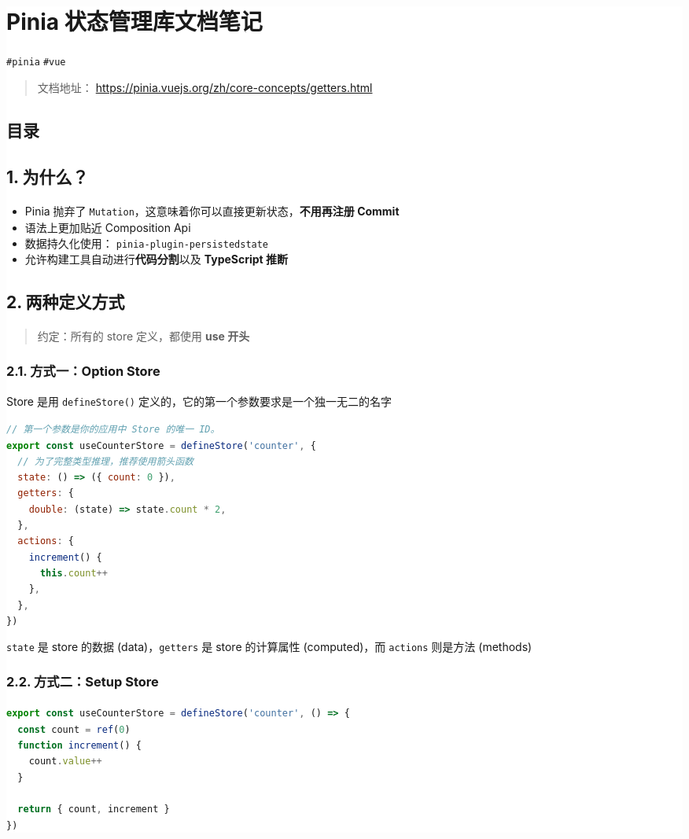
# Pinia 状态管理库文档笔记


`#pinia` `#vue` 

>  文档地址： https://pinia.vuejs.org/zh/core-concepts/getters.html


## 目录

 ## 1. 为什么？ 

- Pinia 抛弃了 `Mutation`，这意味着你可以直接更新状态，**不用再注册 Commit**
- 语法上更加贴近 Composition Api
- 数据持久化使用： `pinia-plugin-persistedstate`
- 允许构建工具自动进行**代码分割**以及 **TypeScript 推断**

## 2. 两种定义方式

>  约定：所有的 store 定义，都使用 **use 开头**

### 2.1. 方式一：Option Store

 Store 是用 `defineStore()` 定义的，它的第一个参数要求是一个独一无二的名字

```javascript
// 第一个参数是你的应用中 Store 的唯一 ID。
export const useCounterStore = defineStore('counter', {
  // 为了完整类型推理，推荐使用箭头函数
  state: () => ({ count: 0 }),
  getters: {
    double: (state) => state.count * 2,
  },
  actions: {
    increment() {
      this.count++
    },
  },
})
```

`state` 是 store 的数据 (data)，`getters` 是 store 的计算属性 (computed)，而 `actions` 则是方法 (methods)

### 2.2. 方式二：Setup Store

```javascript
export const useCounterStore = defineStore('counter', () => {
  const count = ref(0)
  function increment() {
    count.value++
  }

  return { count, increment }
})
```
